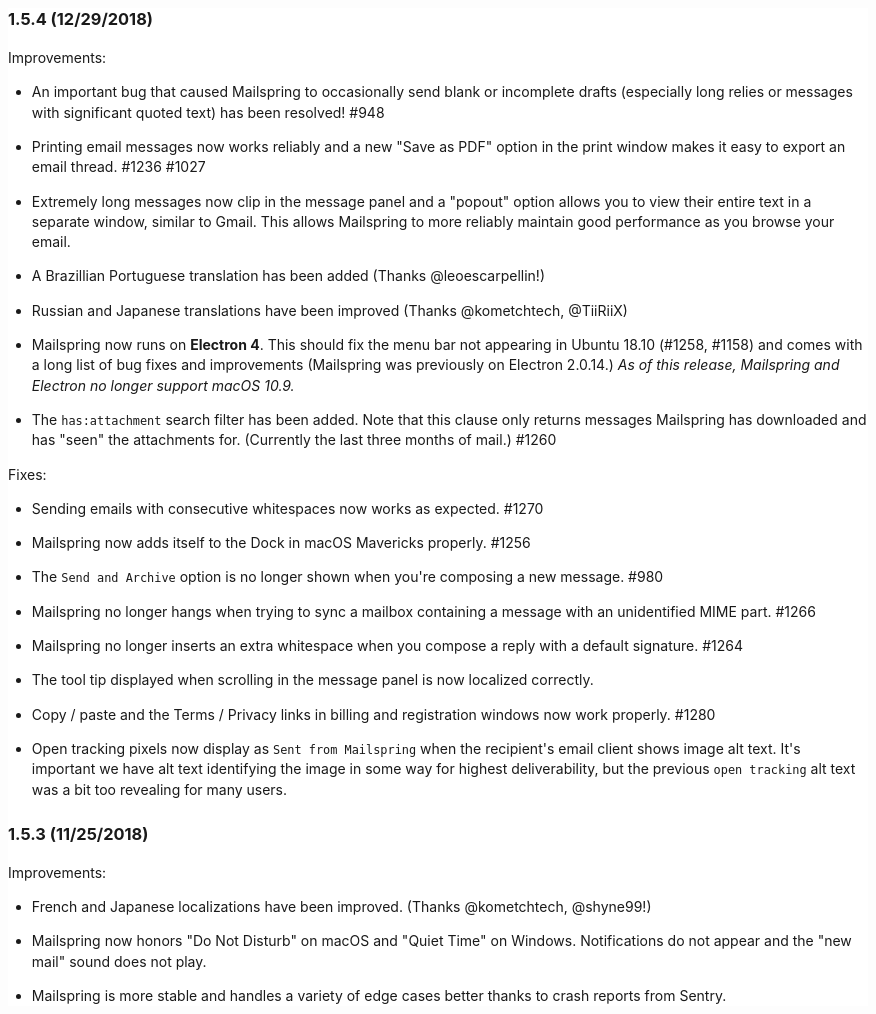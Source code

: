 ### 1.5.4 (12/29/2018)

Improvements:

* An important bug that caused Mailspring to occasionally send blank or incomplete drafts (especially long relies or messages with significant quoted text) has been resolved! #948

* Printing email messages now works reliably and a new "Save as PDF" option in the print window makes it easy to export an email thread. #1236 #1027

* Extremely long messages now clip in the message panel and a "popout" option allows you to view their entire text in a separate window, similar to Gmail. This allows Mailspring to more reliably maintain good performance as you browse your email.

* A Brazillian Portuguese translation has been added (Thanks @leoescarpellin!)

* Russian and Japanese translations have been improved (Thanks @kometchtech, @TiiRiiX)

* Mailspring now runs on **Electron 4**. This should fix the menu bar not appearing in Ubuntu 18.10 (#1258, #1158) and comes with a long list of bug fixes and improvements (Mailspring was previously on Electron 2.0.14.) _As of this release, Mailspring and Electron no longer support macOS 10.9._

* The `has:attachment` search filter has been added. Note that this clause only returns messages Mailspring has downloaded and has "seen" the attachments for. (Currently the last three months of mail.) #1260

Fixes:

* Sending emails with consecutive whitespaces now works as expected. #1270

* Mailspring now adds itself to the Dock in macOS Mavericks properly. #1256

* The `Send and Archive` option is no longer shown when you're composing a new message. #980

* Mailspring no longer hangs when trying to sync a mailbox containing a message with an unidentified MIME part. #1266

* Mailspring no longer inserts an extra whitespace when you compose a reply with a default signature. #1264

* The tool tip displayed when scrolling in the message panel is now localized correctly.

* Copy / paste and the Terms / Privacy links in billing and registration windows now work properly. #1280

* Open tracking pixels now display as `Sent from Mailspring` when the recipient's email client shows image alt text. It's important we have alt text identifying the image in some way for highest deliverability, but the previous `open tracking` alt text was a bit too revealing for many users.

### 1.5.3 (11/25/2018)

Improvements:

* French and Japanese localizations have been improved. (Thanks @kometchtech, @shyne99!)

* Mailspring now honors "Do Not Disturb" on macOS and "Quiet Time" on Windows. Notifications do not appear and the "new mail" sound does not play.

* Mailspring is more stable and handles a variety of edge cases better thanks to crash reports from Sentry.
